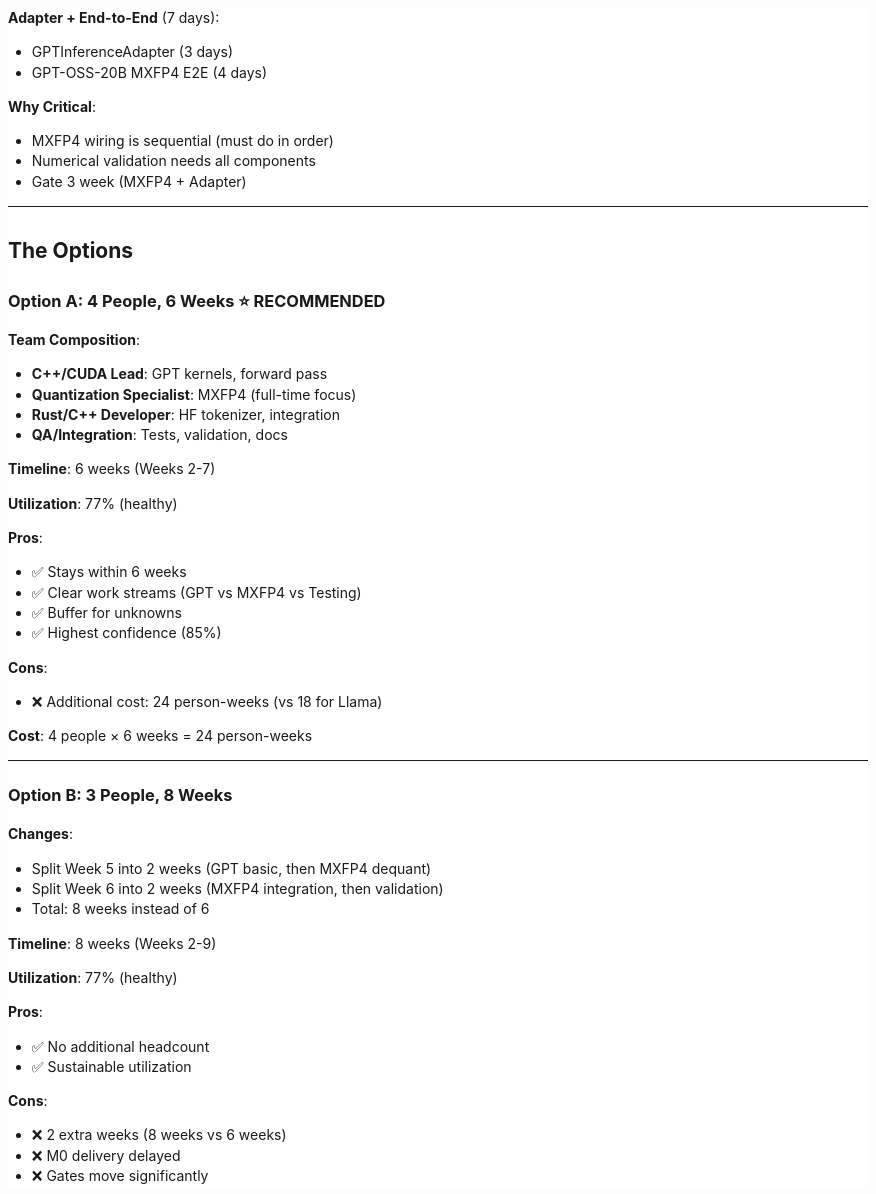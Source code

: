 **Adapter + End-to-End** (7 days):
- GPTInferenceAdapter (3 days)
- GPT-OSS-20B MXFP4 E2E (4 days)

**Why Critical**:
- MXFP4 wiring is sequential (must do in order)
- Numerical validation needs all components
- Gate 3 week (MXFP4 + Adapter)

---

## The Options

### Option A: 4 People, 6 Weeks ⭐ **RECOMMENDED**

**Team Composition**:
- **C++/CUDA Lead**: GPT kernels, forward pass
- **Quantization Specialist**: MXFP4 (full-time focus)
- **Rust/C++ Developer**: HF tokenizer, integration
- **QA/Integration**: Tests, validation, docs

**Timeline**: 6 weeks (Weeks 2-7)

**Utilization**: 77% (healthy)

**Pros**:
- ✅ Stays within 6 weeks
- ✅ Clear work streams (GPT vs MXFP4 vs Testing)
- ✅ Buffer for unknowns
- ✅ Highest confidence (85%)

**Cons**:
- ❌ Additional cost: 24 person-weeks (vs 18 for Llama)

**Cost**: 4 people × 6 weeks = 24 person-weeks

---

### Option B: 3 People, 8 Weeks

**Changes**:
- Split Week 5 into 2 weeks (GPT basic, then MXFP4 dequant)
- Split Week 6 into 2 weeks (MXFP4 integration, then validation)
- Total: 8 weeks instead of 6

**Timeline**: 8 weeks (Weeks 2-9)

**Utilization**: 77% (healthy)

**Pros**:
- ✅ No additional headcount
- ✅ Sustainable utilization

**Cons**:
- ❌ 2 extra weeks (8 weeks vs 6 weeks)
- ❌ M0 delivery delayed
- ❌ Gates move significantly
